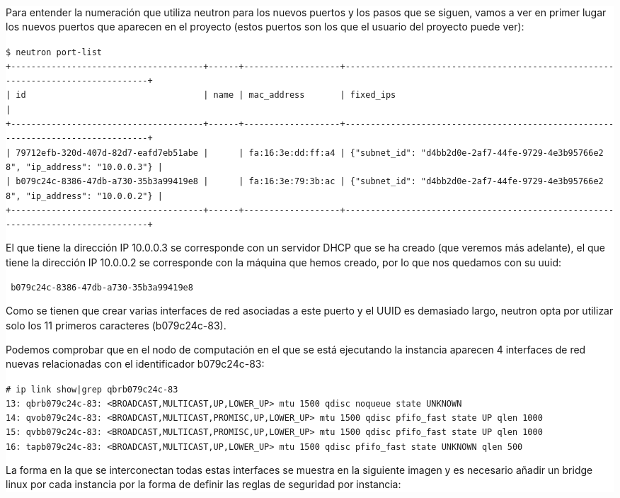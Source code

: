 Para entender la numeración que utiliza neutron para los nuevos puertos y los
pasos que se siguen, vamos a ver en primer lugar los nuevos puertos que aparecen
en el proyecto (estos puertos son los que el usuario del proyecto puede ver):

	$ neutron port-list
	+--------------------------------------+------+-------------------+---------------------------------------------------------------------------------+
	| id                                   | name | mac_address       | fixed_ips                                                                       |
	+--------------------------------------+------+-------------------+---------------------------------------------------------------------------------+
	| 79712efb-320d-407d-82d7-eafd7eb51abe |      | fa:16:3e:dd:ff:a4 | {"subnet_id": "d4bb2d0e-2af7-44fe-9729-4e3b95766e28", "ip_address": "10.0.0.3"} |
	| b079c24c-8386-47db-a730-35b3a99419e8 |      | fa:16:3e:79:3b:ac | {"subnet_id": "d4bb2d0e-2af7-44fe-9729-4e3b95766e28", "ip_address": "10.0.0.2"} |
	+--------------------------------------+------+-------------------+---------------------------------------------------------------------------------+

El que tiene la dirección IP 10.0.0.3 se corresponde con un servidor DHCP que se ha 
creado (que veremos más adelante), el que tiene la dirección IP 10.0.0.2 se
corresponde con la máquina que hemos creado, por lo que nos quedamos con su uuid:

	 b079c24c-8386-47db-a730-35b3a99419e8

Como se tienen que crear varias interfaces de red asociadas a este puerto y el UUID es 
demasiado largo, neutron opta por utilizar solo los 11 primeros caracteres
(b079c24c-83).

Podemos comprobar que en el nodo de computación en el que se está ejecutando la
instancia aparecen 4 interfaces de red nuevas relacionadas con el identificador
b079c24c-83:

	# ip link show|grep qbrb079c24c-83
	13: qbrb079c24c-83: <BROADCAST,MULTICAST,UP,LOWER_UP> mtu 1500 qdisc noqueue state UNKNOWN 
	14: qvob079c24c-83: <BROADCAST,MULTICAST,PROMISC,UP,LOWER_UP> mtu 1500 qdisc pfifo_fast state UP qlen 1000
	15: qvbb079c24c-83: <BROADCAST,MULTICAST,PROMISC,UP,LOWER_UP> mtu 1500 qdisc pfifo_fast state UP qlen 1000
	16: tapb079c24c-83: <BROADCAST,MULTICAST,UP,LOWER_UP> mtu 1500 qdisc pfifo_fast state UNKNOWN qlen 500

La forma en la que se interconectan todas estas interfaces se muestra en la siguiente
 imagen y es necesario añadir un bridge linux por cada instancia por la forma de definir
las reglas de seguridad por instancia:
